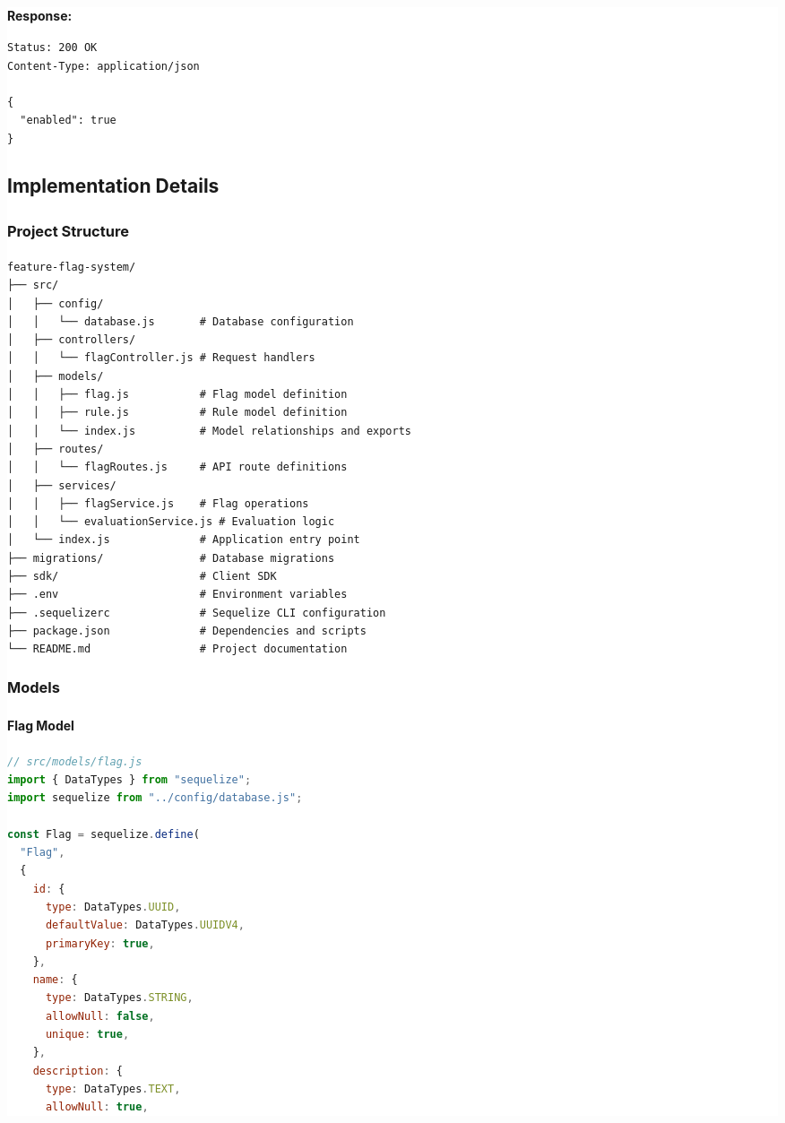 **Response:**

```http
Status: 200 OK
Content-Type: application/json

{
  "enabled": true
}
```

## Implementation Details

### Project Structure

```
feature-flag-system/
├── src/
│   ├── config/
│   │   └── database.js       # Database configuration
│   ├── controllers/
│   │   └── flagController.js # Request handlers
│   ├── models/
│   │   ├── flag.js           # Flag model definition
│   │   ├── rule.js           # Rule model definition
│   │   └── index.js          # Model relationships and exports
│   ├── routes/
│   │   └── flagRoutes.js     # API route definitions
│   ├── services/
│   │   ├── flagService.js    # Flag operations
│   │   └── evaluationService.js # Evaluation logic
│   └── index.js              # Application entry point
├── migrations/               # Database migrations
├── sdk/                      # Client SDK
├── .env                      # Environment variables
├── .sequelizerc              # Sequelize CLI configuration
├── package.json              # Dependencies and scripts
└── README.md                 # Project documentation
```

### Models

#### Flag Model

```javascript
// src/models/flag.js
import { DataTypes } from "sequelize";
import sequelize from "../config/database.js";

const Flag = sequelize.define(
  "Flag",
  {
    id: {
      type: DataTypes.UUID,
      defaultValue: DataTypes.UUIDV4,
      primaryKey: true,
    },
    name: {
      type: DataTypes.STRING,
      allowNull: false,
      unique: true,
    },
    description: {
      type: DataTypes.TEXT,
      allowNull: true,
```